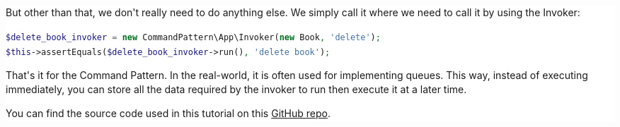 But other than that, we don't really need to do anything else. We simply call it where we need to call it by using the Invoker:

```php
$delete_book_invoker = new CommandPattern\App\Invoker(new Book, 'delete');
$this->assertEquals($delete_book_invoker->run(), 'delete book');
```

That's it for the Command Pattern. In the real-world, it is often used for implementing queues. This way, instead of executing immediately, you can store all the data required by the invoker to run then execute it at a later time.

You can find the source code used in this tutorial on this [GitHub repo](https://github.com/anchetaWern/php-design-patterns).

